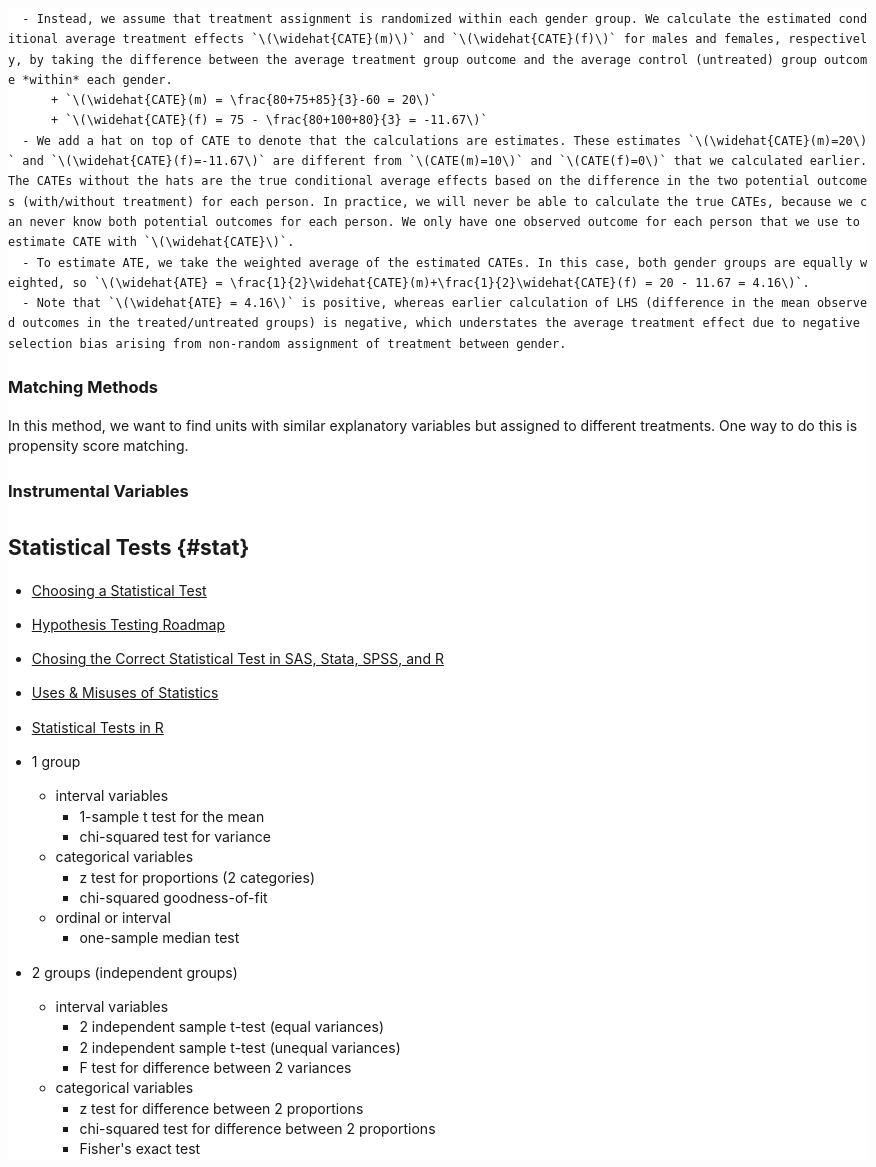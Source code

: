       - Instead, we assume that treatment assignment is randomized within each gender group. We calculate the estimated conditional average treatment effects `\(\widehat{CATE}(m)\)` and `\(\widehat{CATE}(f)\)` for males and females, respectively, by taking the difference between the average treatment group outcome and the average control (untreated) group outcome *within* each gender.
          + `\(\widehat{CATE}(m) = \frac{80+75+85}{3}-60 = 20\)`
          + `\(\widehat{CATE}(f) = 75 - \frac{80+100+80}{3} = -11.67\)`
      - We add a hat on top of CATE to denote that the calculations are estimates. These estimates `\(\widehat{CATE}(m)=20\)` and `\(\widehat{CATE}(f)=-11.67\)` are different from `\(CATE(m)=10\)` and `\(CATE(f)=0\)` that we calculated earlier. The CATEs without the hats are the true conditional average effects based on the difference in the two potential outcomes (with/without treatment) for each person. In practice, we will never be able to calculate the true CATEs, because we can never know both potential outcomes for each person. We only have one observed outcome for each person that we use to estimate CATE with `\(\widehat{CATE}\)`.
      - To estimate ATE, we take the weighted average of the estimated CATEs. In this case, both gender groups are equally weighted, so `\(\widehat{ATE} = \frac{1}{2}\widehat{CATE}(m)+\frac{1}{2}\widehat{CATE}(f) = 20 - 11.67 = 4.16\)`.
      - Note that `\(\widehat{ATE} = 4.16\)` is positive, whereas earlier calculation of LHS (difference in the mean observed outcomes in the treated/untreated groups) is negative, which understates the average treatment effect due to negative selection bias arising from non-random assignment of treatment between gender.

### Matching Methods

In this method, we want to find units with similar explanatory variables but assigned to different treatments. One way to do this is propensity score matching. 

### Instrumental Variables



## Statistical Tests {#stat}

  * [Choosing a Statistical Test](http://rcompanion.org/handbook/D_03.html)
  * [Hypothesis Testing Roadmap](http://www.bmgi.org/sites/bmgi.org/files/HTR%20MT17.pdf)
  * [Chosing the Correct Statistical Test in SAS, Stata, SPSS, and R](https://stats.idre.ucla.edu/other/mult-pkg/whatstat/)
  * [Uses & Misuses of Statistics](http://influentialpoints.com/Training/statistical_mistakes_in_research_use_and_misuse_of_statistics_in_biology.htm)
  * [Statistical Tests in R](http://r-statistics.co/Statistical-Tests-in-R.html)
  
  * 1 group
      - interval variables
          + 1-sample t test for the mean
          + chi-squared test for variance
      - categorical variables
          + z test for proportions (2 categories)
          + chi-squared goodness-of-fit
      - ordinal or interval
          + one-sample median test
          
  * 2 groups (independent groups)
      - interval variables
          + 2 independent sample t-test (equal variances)
          + 2 independent sample t-test (unequal variances)
          + F test for difference between 2 variances
      - categorical variables
          + z test for difference between 2 proportions
          + chi-squared test for difference between 2 proportions
          + Fisher's exact test
          